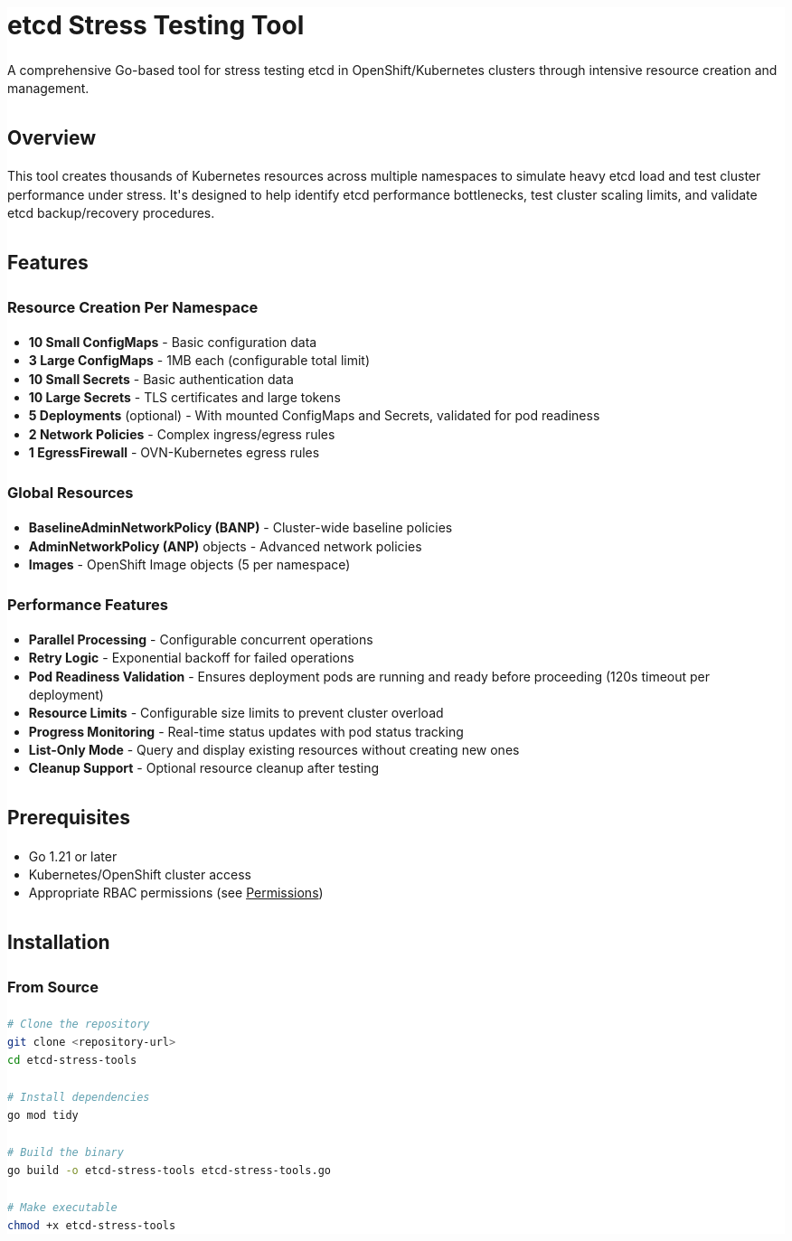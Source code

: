 # etcd Stress Testing Tool

A comprehensive Go-based tool for stress testing etcd in OpenShift/Kubernetes clusters through intensive resource creation and management.

## Overview

This tool creates thousands of Kubernetes resources across multiple namespaces to simulate heavy etcd load and test cluster performance under stress. It's designed to help identify etcd performance bottlenecks, test cluster scaling limits, and validate etcd backup/recovery procedures.

## Features

### Resource Creation Per Namespace
- **10 Small ConfigMaps** - Basic configuration data
- **3 Large ConfigMaps** - 1MB each (configurable total limit)
- **10 Small Secrets** - Basic authentication data  
- **10 Large Secrets** - TLS certificates and large tokens
- **5 Deployments** (optional) - With mounted ConfigMaps and Secrets, validated for pod readiness
- **2 Network Policies** - Complex ingress/egress rules
- **1 EgressFirewall** - OVN-Kubernetes egress rules

### Global Resources
- **BaselineAdminNetworkPolicy (BANP)** - Cluster-wide baseline policies
- **AdminNetworkPolicy (ANP)** objects - Advanced network policies
- **Images** - OpenShift Image objects (5 per namespace)

### Performance Features
- **Parallel Processing** - Configurable concurrent operations
- **Retry Logic** - Exponential backoff for failed operations
- **Pod Readiness Validation** - Ensures deployment pods are running and ready before proceeding (120s timeout per deployment)
- **Resource Limits** - Configurable size limits to prevent cluster overload
- **Progress Monitoring** - Real-time status updates with pod status tracking
- **List-Only Mode** - Query and display existing resources without creating new ones
- **Cleanup Support** - Optional resource cleanup after testing

## Prerequisites

- Go 1.21 or later
- Kubernetes/OpenShift cluster access
- Appropriate RBAC permissions (see [Permissions](#permissions))

## Installation

### From Source

```bash
# Clone the repository
git clone <repository-url>
cd etcd-stress-tools

# Install dependencies
go mod tidy

# Build the binary
go build -o etcd-stress-tools etcd-stress-tools.go

# Make executable
chmod +x etcd-stress-tools
```